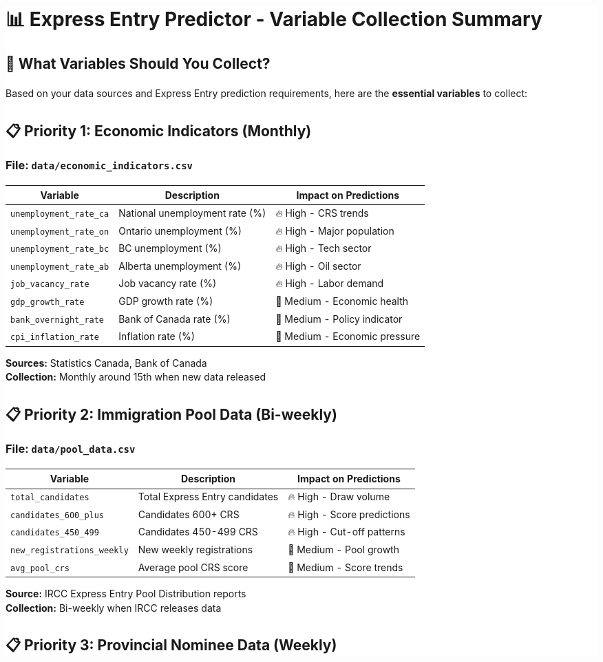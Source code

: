 # 📊 Express Entry Predictor - Variable Collection Summary

## 🎯 **What Variables Should You Collect?**

Based on your data sources and Express Entry prediction requirements, here are the **essential variables** to collect:

## 📋 **Priority 1: Economic Indicators (Monthly)**

### **File:** `data/economic_indicators.csv`
| Variable | Description | Impact on Predictions |
|----------|-------------|----------------------|
| `unemployment_rate_ca` | National unemployment rate (%) | 🔥 High - CRS trends |
| `unemployment_rate_on` | Ontario unemployment (%) | 🔥 High - Major population |
| `unemployment_rate_bc` | BC unemployment (%) | 🔥 High - Tech sector |
| `unemployment_rate_ab` | Alberta unemployment (%) | 🔥 High - Oil sector |
| `job_vacancy_rate` | Job vacancy rate (%) | 🔥 High - Labor demand |
| `gdp_growth_rate` | GDP growth rate (%) | 🔶 Medium - Economic health |
| `bank_overnight_rate` | Bank of Canada rate (%) | 🔶 Medium - Policy indicator |
| `cpi_inflation_rate` | Inflation rate (%) | 🔶 Medium - Economic pressure |

**Sources:** Statistics Canada, Bank of Canada  
**Collection:** Monthly around 15th when new data released

## 📋 **Priority 2: Immigration Pool Data (Bi-weekly)**

### **File:** `data/pool_data.csv`
| Variable | Description | Impact on Predictions |
|----------|-------------|----------------------|
| `total_candidates` | Total Express Entry candidates | 🔥 High - Draw volume |
| `candidates_600_plus` | Candidates 600+ CRS | 🔥 High - Score predictions |
| `candidates_450_499` | Candidates 450-499 CRS | 🔥 High - Cut-off patterns |
| `new_registrations_weekly` | New weekly registrations | 🔶 Medium - Pool growth |
| `avg_pool_crs` | Average pool CRS score | 🔶 Medium - Score trends |

**Source:** IRCC Express Entry Pool Distribution reports  
**Collection:** Bi-weekly when IRCC releases data

## 📋 **Priority 3: Provincial Nominee Data (Weekly)**
